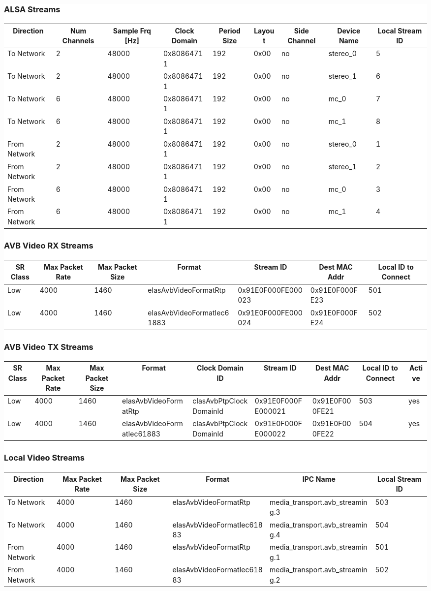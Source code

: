 ### ALSA Streams
Direction    | Num Channels   | Sample Frq [Hz]   | Clock Domain   | Period Size   | Layout   | Side Channel   | Device Name   | Local Stream ID
----------   | -------------- | ----------------- | -------------- | ------------- | -------- | -------------- | ------------- | ----------------
To Network   | 2              | 48000             | 0x80864711     | 192           | 0x00     | no             | stereo_0      | 5
To Network   | 2              | 48000             | 0x80864711     | 192           | 0x00     | no             | stereo_1      | 6
To Network   | 6              | 48000             | 0x80864711     | 192           | 0x00     | no             | mc_0          | 7
To Network   | 6              | 48000             | 0x80864711     | 192           | 0x00     | no             | mc_1          | 8
From Network | 2              | 48000             | 0x80864711     | 192           | 0x00     | no             | stereo_0      | 1
From Network | 2              | 48000             | 0x80864711     | 192           | 0x00     | no             | stereo_1      | 2
From Network | 6              | 48000             | 0x80864711     | 192           | 0x00     | no             | mc_0          | 3
From Network | 6              | 48000             | 0x80864711     | 192           | 0x00     | no             | mc_1          | 4

### AVB Video RX Streams
SR Class | Max Packet Rate  | Max Packet Size   | Format                     | Stream ID          | Dest MAC Addr   | Local ID to Connect
-------- | ---------------- | ----------------- | --------                   | -----------        | --------------- | --------------------
Low      | 4000             | 1460              | eIasAvbVideoFormatRtp      | 0x91E0F000FE000023 | 0x91E0F000FE23  | 501
Low      | 4000             | 1460              | eIasAvbVideoFormatIec61883 | 0x91E0F000FE000024 | 0x91E0F000FE24  | 502

### AVB Video TX Streams
SR Class | Max Packet Rate  | Max Packet Size   | Format                     | Clock Domain ID         | Stream ID          | Dest MAC Addr   | Local ID to Connect   | Active
-------- | ---------------- | ----------------- | --------                   | -----------------       | -----------        | --------------- | --------------------- | -------
Low      | 4000             | 1460              | eIasAvbVideoFormatRtp      | cIasAvbPtpClockDomainId | 0x91E0F000FE000021 | 0x91E0F000FE21  | 503                   | yes
Low      | 4000             | 1460              | eIasAvbVideoFormatIec61883 | cIasAvbPtpClockDomainId | 0x91E0F000FE000022 | 0x91E0F000FE22  | 504                   | yes

### Local Video Streams
Direction    | Max Packet Rate   | Max Packet Size   | Format                     | IPC Name                        | Local Stream ID
----------   | ----------------- | ----------------- | --------                   | ----------                      | ----------------
To Network   | 4000              | 1460              | eIasAvbVideoFormatRtp      | media_transport.avb_streaming.3 | 503
To Network   | 4000              | 1460              | eIasAvbVideoFormatIec61883 | media_transport.avb_streaming.4 | 504
From Network | 4000              | 1460              | eIasAvbVideoFormatRtp      | media_transport.avb_streaming.1 | 501
From Network | 4000              | 1460              | eIasAvbVideoFormatIec61883 | media_transport.avb_streaming.2 | 502
